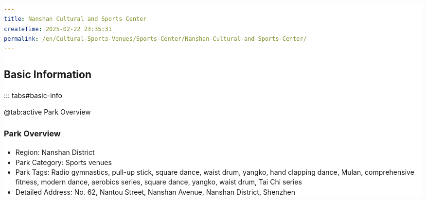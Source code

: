 ```yaml
---
title: Nanshan Cultural and Sports Center
createTime: 2025-02-22 23:35:31
permalink: /en/Cultural-Sports-Venues/Sports-Center/Nanshan-Cultural-and-Sports-Center/
---
```



<script setup>
import ImageSwiper from '/.vuepress/theme/components/ImageSwiper.vue'
// 轮播图数据
const swiperItems = [
    {
                link: 'https://www.sz.gov.cn/img/4/4097/4097398/11127843.png',
                title: 'Nanshan Cultural and Sports Center',
                description: 'Shenzhen Nanshan Cultural and Sports Center is a large-scale cultural project in Nanshan District, S...',
                author: 'Municipal Bureau of Culture, Radio, Television, Tourism and Sports',
                date: '2025/02/23'
                },
  {
                link: 'https://www.sz.gov.cn/img/4/4097/4097398/11127843.png',
                title: 'Nanshan Cultural and Sports Center',
                description: 'Shenzhen Nanshan Cultural and Sports Center is a large-scale cultural project in Nanshan District, S...',
                author: 'Municipal Bureau of Culture, Radio, Television, Tourism and Sports',
                date: '2025/02/23'
                }
]
// 配置项
const swiperConfig = {
  height: 500,
  showInfo: true
}
</script>

<ImageSwiper :items="swiperItems" :config="swiperConfig" />



## Basic Information

::: tabs#basic-info

@tab:active Park Overview
### Park Overview
- Region: Nanshan District
- Park Category: Sports venues
- Park Tags: Radio gymnastics, pull-up stick, square dance, waist drum, yangko, hand clapping dance, Mulan, comprehensive fitness, modern dance, aerobics series, square dance, yangko, waist drum, Tai Chi series
- Detailed Address: No. 62, Nantou Street, Nanshan Avenue, Nanshan District, Shenzhen
